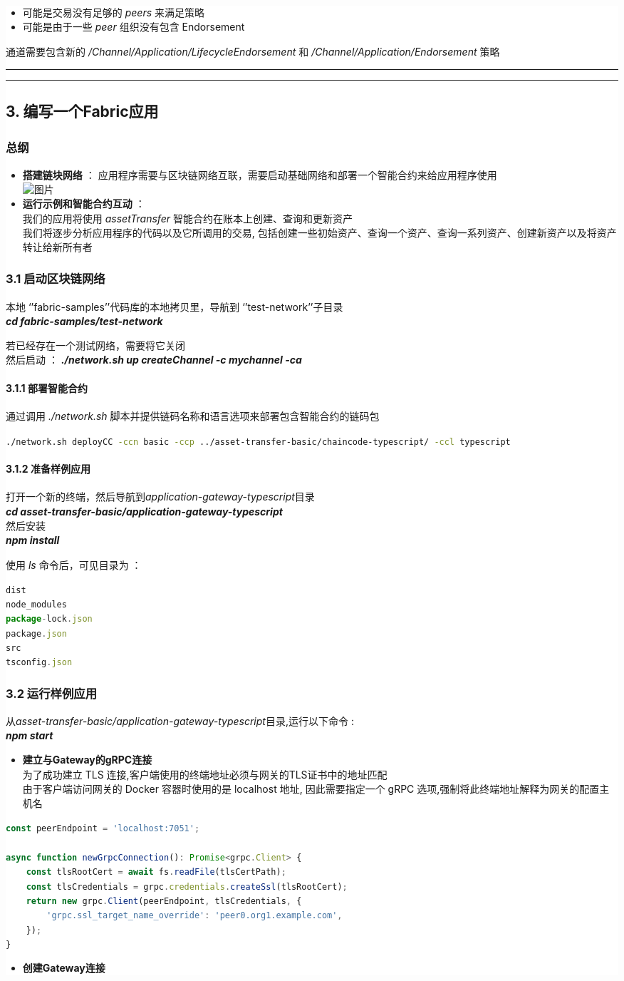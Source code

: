 * 可能是交易没有足够的 *peers* 来满足策略  
* 可能是由于一些 *peer* 组织没有包含 Endorsement  

通道需要包含新的 */Channel/Application/LifecycleEndorsement* 和 */Channel/Application/Endorsement* 策略  

---  
---  
## 3. 编写一个Fabric应用  
### 总纲  
* **搭建链块网络** ：
应用程序需要与区块链网络互联，需要启动基础网络和部署一个智能合约来给应用程序使用  
![图片](https://hyperledger-fabric.readthedocs.io/zh-cn/latest/_images/AppConceptsOverview.png)  
* **运行示例和智能合约互动** ：  
 我们的应用将使用 *assetTransfer* 智能合约在账本上创建、查询和更新资产  
 我们将逐步分析应用程序的代码以及它所调用的交易, 包括创建一些初始资产、查询一个资产、查询一系列资产、创建新资产以及将资产转让给新所有者  

### 3.1 启动区块链网络  
本地 ‘’fabric-samples’’代码库的本地拷贝里，导航到 ‘’test-network’’子目录  
***cd fabric-samples/test-network***  

若已经存在一个测试网络，需要将它关闭  
然后启动 ：
***./network.sh up createChannel -c mychannel -ca***  
#### 3.1.1 部署智能合约  
通过调用 *./network.sh* 脚本并提供链码名称和语言选项来部署包含智能合约的链码包  
```bash  
./network.sh deployCC -ccn basic -ccp ../asset-transfer-basic/chaincode-typescript/ -ccl typescript
```  
#### 3.1.2 准备样例应用  
打开一个新的终端，然后导航到*application-gateway-typescript*目录  
***cd asset-transfer-basic/application-gateway-typescript***  
然后安装  
***npm install***  

使用 *ls* 命令后，可见目录为 ：  
```TypeScript  
dist
node_modules
package-lock.json
package.json
src
tsconfig.json
```  
### 3.2 运行样例应用  
从*asset-transfer-basic/application-gateway-typescript*目录,运行以下命令 :  
***npm start***  

* **建立与Gateway的gRPC连接**  
为了成功建立 TLS 连接,客户端使用的终端地址必须与网关的TLS证书中的地址匹配  
由于客户端访问网关的 Docker 容器时使用的是 localhost 地址, 因此需要指定一个 gRPC 选项,强制将此终端地址解释为网关的配置主机名  
```TypeScript  
const peerEndpoint = 'localhost:7051';

async function newGrpcConnection(): Promise<grpc.Client> {
    const tlsRootCert = await fs.readFile(tlsCertPath);
    const tlsCredentials = grpc.credentials.createSsl(tlsRootCert);
    return new grpc.Client(peerEndpoint, tlsCredentials, {
        'grpc.ssl_target_name_override': 'peer0.org1.example.com',
    });
}
```  
* **创建Gateway连接**  